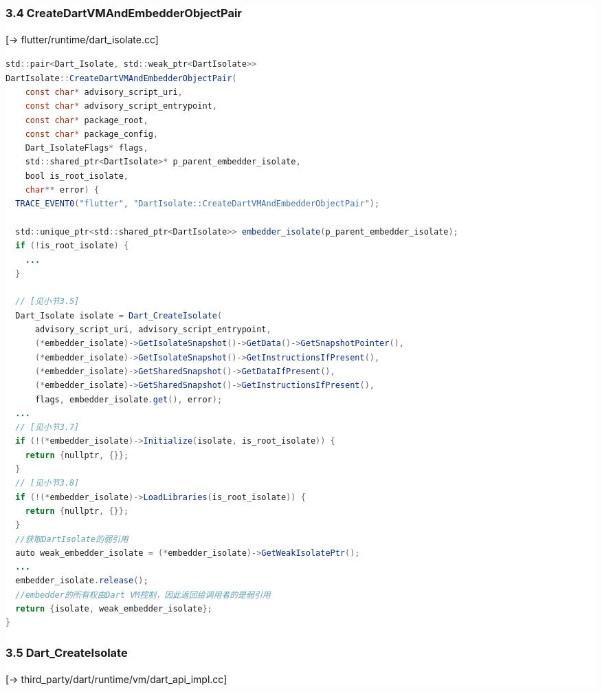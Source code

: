 ### 3.4 CreateDartVMAndEmbedderObjectPair

[-> flutter/runtime/dart_isolate.cc]

```Java
std::pair<Dart_Isolate, std::weak_ptr<DartIsolate>>  
DartIsolate::CreateDartVMAndEmbedderObjectPair(
    const char* advisory_script_uri,
    const char* advisory_script_entrypoint,
    const char* package_root,
    const char* package_config,
    Dart_IsolateFlags* flags,
    std::shared_ptr<DartIsolate>* p_parent_embedder_isolate,
    bool is_root_isolate,
    char** error) {
  TRACE_EVENT0("flutter", "DartIsolate::CreateDartVMAndEmbedderObjectPair");

  std::unique_ptr<std::shared_ptr<DartIsolate>> embedder_isolate(p_parent_embedder_isolate);
  if (!is_root_isolate) {
    ...
  }

  // [见小节3.5]
  Dart_Isolate isolate = Dart_CreateIsolate(
      advisory_script_uri, advisory_script_entrypoint,  
      (*embedder_isolate)->GetIsolateSnapshot()->GetData()->GetSnapshotPointer(),
      (*embedder_isolate)->GetIsolateSnapshot()->GetInstructionsIfPresent(),
      (*embedder_isolate)->GetSharedSnapshot()->GetDataIfPresent(),
      (*embedder_isolate)->GetSharedSnapshot()->GetInstructionsIfPresent(),
      flags, embedder_isolate.get(), error);
  ...
  // [见小节3.7]
  if (!(*embedder_isolate)->Initialize(isolate, is_root_isolate)) {
    return {nullptr, {}};
  }
  // [见小节3.8]
  if (!(*embedder_isolate)->LoadLibraries(is_root_isolate)) {
    return {nullptr, {}};
  }
  //获取DartIsolate的弱引用
  auto weak_embedder_isolate = (*embedder_isolate)->GetWeakIsolatePtr();
  ...
  embedder_isolate.release();
  //embedder的所有权由Dart VM控制，因此返回给调用者的是弱引用
  return {isolate, weak_embedder_isolate};
}
```

### 3.5 Dart_CreateIsolate

[-> third_party/dart/runtime/vm/dart_api_impl.cc]
